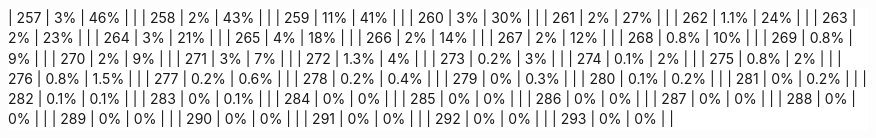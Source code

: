 | 257 | 3% | 46% |  |
| 258 | 2% | 43% |  |
| 259 | 11% | 41% |  |
| 260 | 3% | 30% |  |
| 261 | 2% | 27% |  |
| 262 | 1.1% | 24% |  |
| 263 | 2% | 23% |  |
| 264 | 3% | 21% |  |
| 265 | 4% | 18% |  |
| 266 | 2% | 14% |  |
| 267 | 2% | 12% |  |
| 268 | 0.8% | 10% |  |
| 269 | 0.8% | 9% |  |
| 270 | 2% | 9% |  |
| 271 | 3% | 7% |  |
| 272 | 1.3% | 4% |  |
| 273 | 0.2% | 3% |  |
| 274 | 0.1% | 2% |  |
| 275 | 0.8% | 2% |  |
| 276 | 0.8% | 1.5% |  |
| 277 | 0.2% | 0.6% |  |
| 278 | 0.2% | 0.4% |  |
| 279 | 0% | 0.3% |  |
| 280 | 0.1% | 0.2% |  |
| 281 | 0% | 0.2% |  |
| 282 | 0.1% | 0.1% |  |
| 283 | 0% | 0.1% |  |
| 284 | 0% | 0% |  |
| 285 | 0% | 0% |  |
| 286 | 0% | 0% |  |
| 287 | 0% | 0% |  |
| 288 | 0% | 0% |  |
| 289 | 0% | 0% |  |
| 290 | 0% | 0% |  |
| 291 | 0% | 0% |  |
| 292 | 0% | 0% |  |
| 293 | 0% | 0% |  |